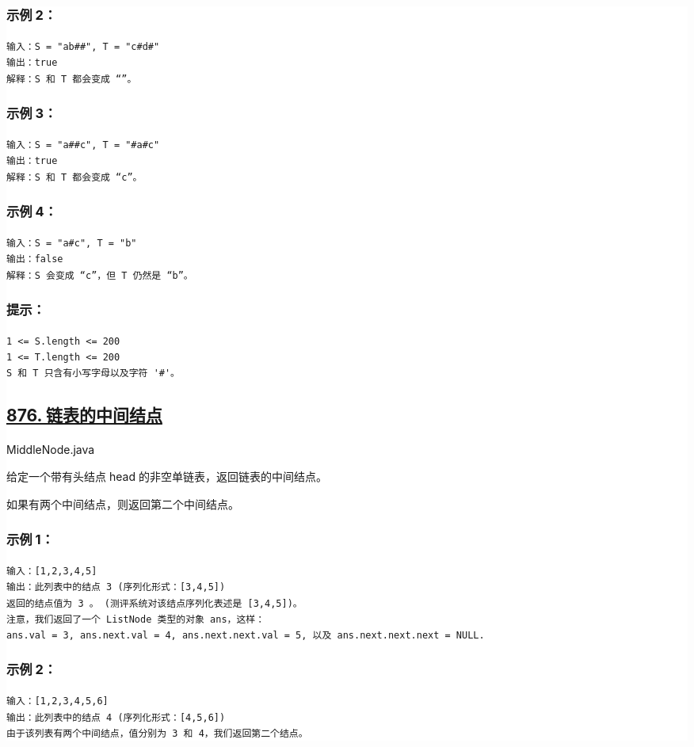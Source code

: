 ### 示例 2：

```
输入：S = "ab##", T = "c#d#"
输出：true
解释：S 和 T 都会变成 “”。
```

### 示例 3：

```
输入：S = "a##c", T = "#a#c"
输出：true
解释：S 和 T 都会变成 “c”。
```

### 示例 4：

```
输入：S = "a#c", T = "b"
输出：false
解释：S 会变成 “c”，但 T 仍然是 “b”。
```

### 提示：

```
1 <= S.length <= 200
1 <= T.length <= 200
S 和 T 只含有小写字母以及字符 '#'。
```

## [876. 链表的中间结点](https://leetcode-cn.com/problems/middle-of-the-linked-list/)

MiddleNode.java

给定一个带有头结点 head 的非空单链表，返回链表的中间结点。

如果有两个中间结点，则返回第二个中间结点。

### 示例 1：

```
输入：[1,2,3,4,5]
输出：此列表中的结点 3 (序列化形式：[3,4,5])
返回的结点值为 3 。 (测评系统对该结点序列化表述是 [3,4,5])。
注意，我们返回了一个 ListNode 类型的对象 ans，这样：
ans.val = 3, ans.next.val = 4, ans.next.next.val = 5, 以及 ans.next.next.next = NULL.
```

### 示例 2：

```
输入：[1,2,3,4,5,6]
输出：此列表中的结点 4 (序列化形式：[4,5,6])
由于该列表有两个中间结点，值分别为 3 和 4，我们返回第二个结点。
```
